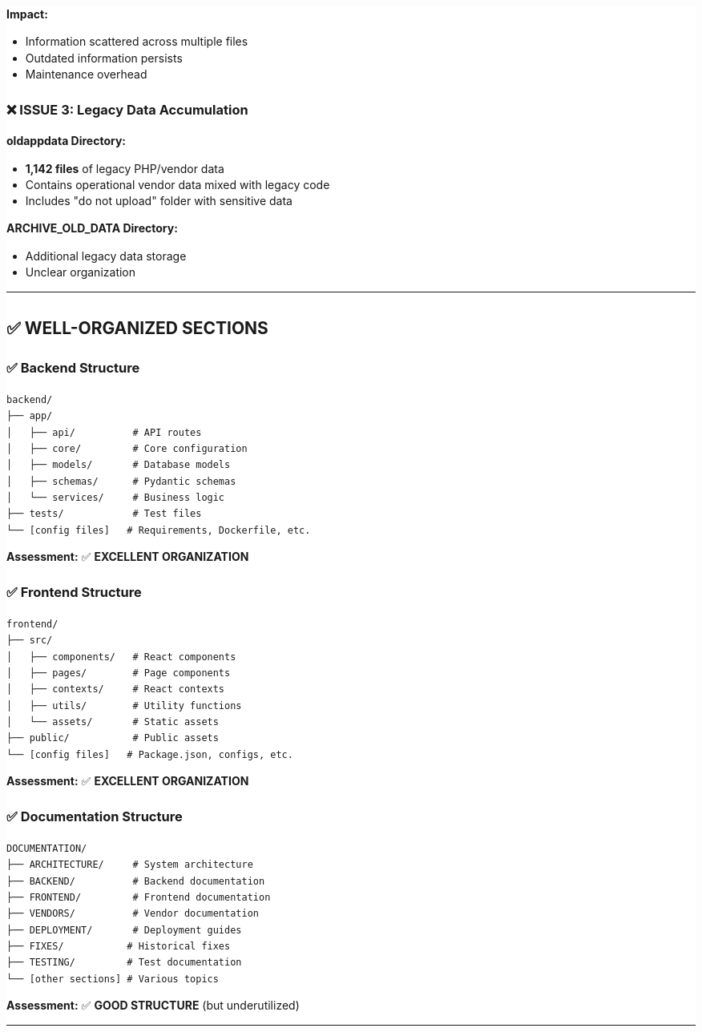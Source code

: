 **Impact:**
- Information scattered across multiple files
- Outdated information persists
- Maintenance overhead

### **❌ ISSUE 3: Legacy Data Accumulation**
**oldappdata Directory:**
- **1,142 files** of legacy PHP/vendor data
- Contains operational vendor data mixed with legacy code
- Includes "do not upload" folder with sensitive data

**ARCHIVE_OLD_DATA Directory:**
- Additional legacy data storage
- Unclear organization

---

## ✅ **WELL-ORGANIZED SECTIONS**

### **✅ Backend Structure**
```
backend/
├── app/
│   ├── api/          # API routes
│   ├── core/         # Core configuration
│   ├── models/       # Database models
│   ├── schemas/      # Pydantic schemas
│   └── services/     # Business logic
├── tests/            # Test files
└── [config files]   # Requirements, Dockerfile, etc.
```
**Assessment:** ✅ **EXCELLENT ORGANIZATION**

### **✅ Frontend Structure**
```
frontend/
├── src/
│   ├── components/   # React components
│   ├── pages/        # Page components
│   ├── contexts/     # React contexts
│   ├── utils/        # Utility functions
│   └── assets/       # Static assets
├── public/           # Public assets
└── [config files]   # Package.json, configs, etc.
```
**Assessment:** ✅ **EXCELLENT ORGANIZATION**

### **✅ Documentation Structure**
```
DOCUMENTATION/
├── ARCHITECTURE/     # System architecture
├── BACKEND/          # Backend documentation
├── FRONTEND/         # Frontend documentation
├── VENDORS/          # Vendor documentation
├── DEPLOYMENT/       # Deployment guides
├── FIXES/           # Historical fixes
├── TESTING/         # Test documentation
└── [other sections] # Various topics
```
**Assessment:** ✅ **GOOD STRUCTURE** (but underutilized)

---